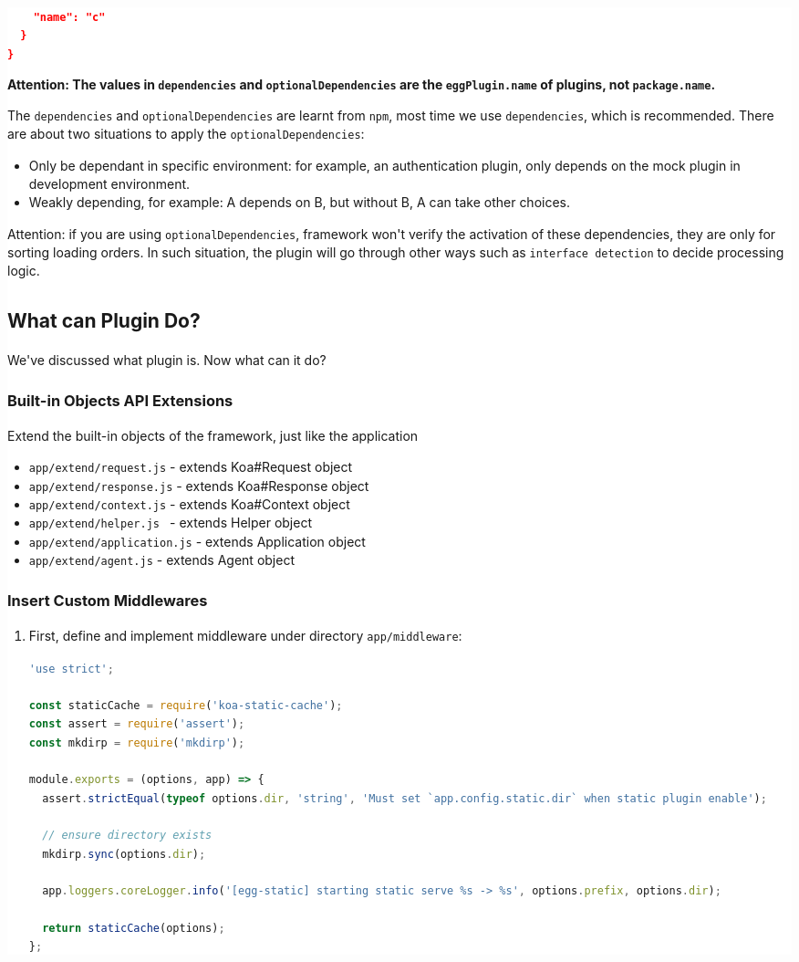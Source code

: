 ```json
    "name": "c"
  }
}
```

**Attention: The values in `dependencies` and `optionalDependencies` are the `eggPlugin.name` of plugins, not `package.name`.**

The `dependencies` and `optionalDependencies` are learnt from `npm`, most time we use `dependencies`, which is recommended. There are about two situations to apply the `optionalDependencies`:

- Only be dependant in specific environment: for example, an authentication plugin, only depends on the mock plugin in development environment.
- Weakly depending, for example: A depends on B, but without B, A can take other choices.

Attention: if you are using `optionalDependencies`, framework won't verify the activation of these dependencies, they are only for sorting loading orders. In such situation, the plugin will go through other ways such as `interface detection` to decide processing logic.

## What can Plugin Do?

We've discussed what plugin is. Now what can it do?

### Built-in Objects API Extensions

Extend the built-in objects of the framework, just like the application

- `app/extend/request.js` - extends Koa#Request object
- `app/extend/response.js` - extends Koa#Response object
- `app/extend/context.js` - extends Koa#Context object
- `app/extend/helper.js ` - extends Helper object
- `app/extend/application.js` - extends Application object
- `app/extend/agent.js` - extends Agent object

### Insert Custom Middlewares

1. First, define and implement middleware under directory `app/middleware`:

    ```js
    'use strict';

    const staticCache = require('koa-static-cache');
    const assert = require('assert');
    const mkdirp = require('mkdirp');

    module.exports = (options, app) => {
      assert.strictEqual(typeof options.dir, 'string', 'Must set `app.config.static.dir` when static plugin enable');

      // ensure directory exists
      mkdirp.sync(options.dir);

      app.loggers.coreLogger.info('[egg-static] starting static serve %s -> %s', options.prefix, options.dir);

      return staticCache(options);
    };
    ```


[egg-boilerplate-plugin]: https://github.com/eggjs/egg-boilerplate-plugin
[egg-mysql]: https://github.com/eggjs/egg-mysql
[egg-oss]: https://github.com/eggjs/egg-oss